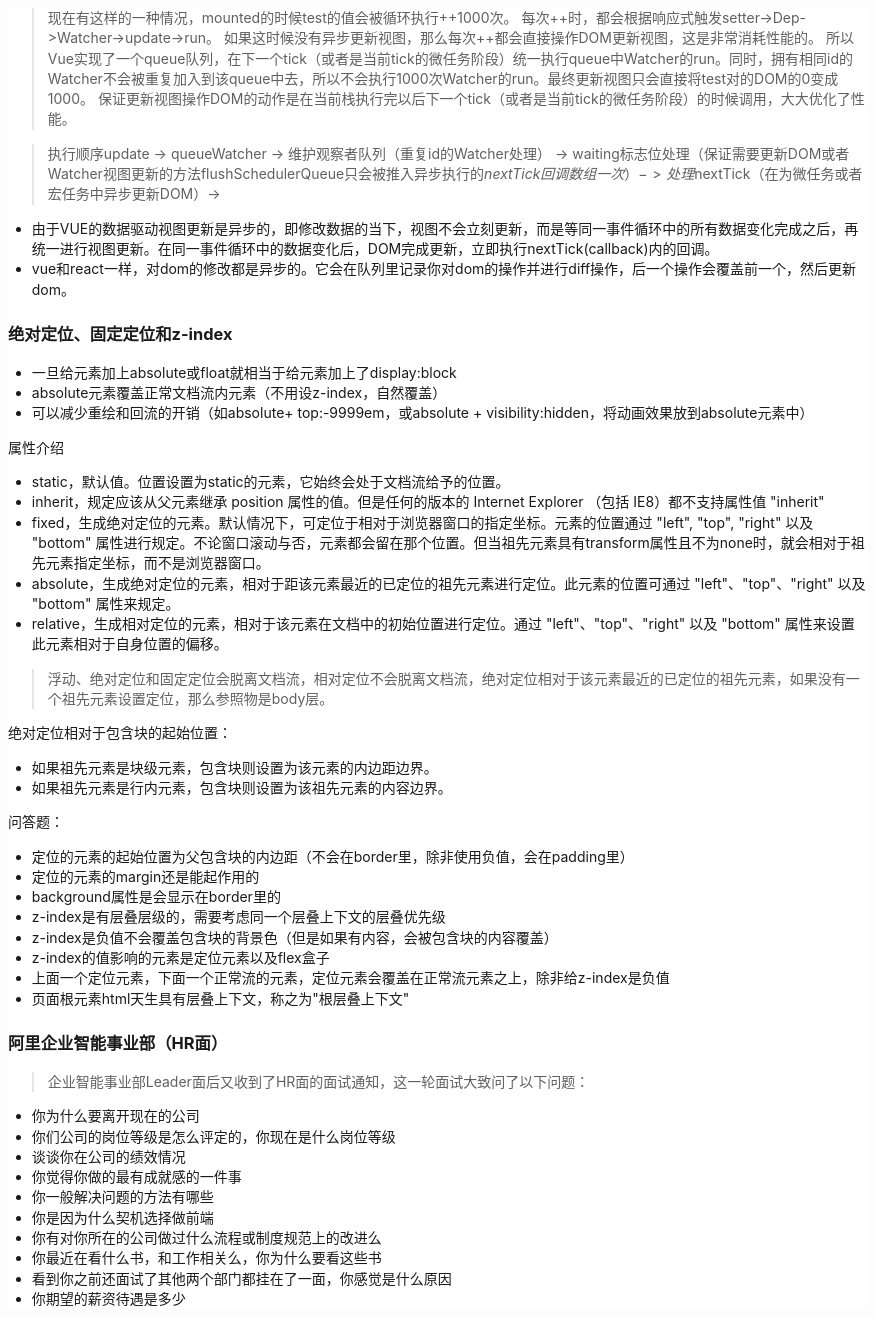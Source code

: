 > 现在有这样的一种情况，mounted的时候test的值会被循环执行++1000次。 每次++时，都会根据响应式触发setter->Dep->Watcher->update->run。 如果这时候没有异步更新视图，那么每次++都会直接操作DOM更新视图，这是非常消耗性能的。 所以Vue实现了一个queue队列，在下一个tick（或者是当前tick的微任务阶段）统一执行queue中Watcher的run。同时，拥有相同id的Watcher不会被重复加入到该queue中去，所以不会执行1000次Watcher的run。最终更新视图只会直接将test对的DOM的0变成1000。 保证更新视图操作DOM的动作是在当前栈执行完以后下一个tick（或者是当前tick的微任务阶段）的时候调用，大大优化了性能。

> 执行顺序update -> queueWatcher -> 维护观察者队列（重复id的Watcher处理） -> waiting标志位处理（保证需要更新DOM或者Watcher视图更新的方法flushSchedulerQueue只会被推入异步执行的$nextTick回调数组一次） -> 处理$nextTick（在为微任务或者宏任务中异步更新DOM）->

-   由于VUE的数据驱动视图更新是异步的，即修改数据的当下，视图不会立刻更新，而是等同一事件循环中的所有数据变化完成之后，再统一进行视图更新。在同一事件循环中的数据变化后，DOM完成更新，立即执行nextTick(callback)内的回调。
-   vue和react一样，对dom的修改都是异步的。它会在队列里记录你对dom的操作并进行diff操作，后一个操作会覆盖前一个，然后更新dom。

### 绝对定位、固定定位和z-index

-   一旦给元素加上absolute或float就相当于给元素加上了display:block
-   absolute元素覆盖正常文档流内元素（不用设z-index，自然覆盖）
-   可以减少重绘和回流的开销（如absolute+ top:-9999em，或absolute + visibility:hidden，将动画效果放到absolute元素中）

属性介绍

-   static，默认值。位置设置为static的元素，它始终会处于文档流给予的位置。
-   inherit，规定应该从父元素继承 position 属性的值。但是任何的版本的 Internet Explorer （包括 IE8）都不支持属性值 "inherit"
-   fixed，生成绝对定位的元素。默认情况下，可定位于相对于浏览器窗口的指定坐标。元素的位置通过 "left", "top", "right" 以及 "bottom" 属性进行规定。不论窗口滚动与否，元素都会留在那个位置。但当祖先元素具有transform属性且不为none时，就会相对于祖先元素指定坐标，而不是浏览器窗口。
-   absolute，生成绝对定位的元素，相对于距该元素最近的已定位的祖先元素进行定位。此元素的位置可通过 "left"、"top"、"right" 以及 "bottom" 属性来规定。
-   relative，生成相对定位的元素，相对于该元素在文档中的初始位置进行定位。通过 "left"、"top"、"right" 以及 "bottom" 属性来设置此元素相对于自身位置的偏移。

> 浮动、绝对定位和固定定位会脱离文档流，相对定位不会脱离文档流，绝对定位相对于该元素最近的已定位的祖先元素，如果没有一个祖先元素设置定位，那么参照物是body层。

绝对定位相对于包含块的起始位置：

-   如果祖先元素是块级元素，包含块则设置为该元素的内边距边界。
-   如果祖先元素是行内元素，包含块则设置为该祖先元素的内容边界。

问答题：

-   定位的元素的起始位置为父包含块的内边距（不会在border里，除非使用负值，会在padding里）
-   定位的元素的margin还是能起作用的
-   background属性是会显示在border里的
-   z-index是有层叠层级的，需要考虑同一个层叠上下文的层叠优先级
-   z-index是负值不会覆盖包含块的背景色（但是如果有内容，会被包含块的内容覆盖）
-   z-index的值影响的元素是定位元素以及flex盒子
-   上面一个定位元素，下面一个正常流的元素，定位元素会覆盖在正常流元素之上，除非给z-index是负值
-   页面根元素html天生具有层叠上下文，称之为"根层叠上下文"

### 阿里企业智能事业部（HR面）

> 企业智能事业部Leader面后又收到了HR面的面试通知，这一轮面试大致问了以下问题：

-   你为什么要离开现在的公司
-   你们公司的岗位等级是怎么评定的，你现在是什么岗位等级
-   谈谈你在公司的绩效情况
-   你觉得你做的最有成就感的一件事
-   你一般解决问题的方法有哪些
-   你是因为什么契机选择做前端
-   你有对你所在的公司做过什么流程或制度规范上的改进么
-   你最近在看什么书，和工作相关么，你为什么要看这些书
-   看到你之前还面试了其他两个部门都挂在了一面，你感觉是什么原因
-   你期望的薪资待遇是多少
